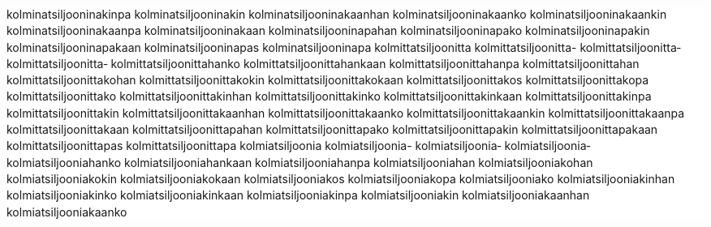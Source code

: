 kolminatsiljooninakinpa
kolminatsiljooninakin
kolminatsiljooninakaanhan
kolminatsiljooninakaanko
kolminatsiljooninakaankin
kolminatsiljooninakaanpa
kolminatsiljooninakaan
kolminatsiljooninapahan
kolminatsiljooninapako
kolminatsiljooninapakin
kolminatsiljooninapakaan
kolminatsiljooninapas
kolminatsiljooninapa
kolmittatsiljoonitta
kolmittatsiljoonitta-
kolmittatsiljoonitta‐
kolmittatsiljoonitta‑
kolmittatsiljoonittahanko
kolmittatsiljoonittahankaan
kolmittatsiljoonittahanpa
kolmittatsiljoonittahan
kolmittatsiljoonittakohan
kolmittatsiljoonittakokin
kolmittatsiljoonittakokaan
kolmittatsiljoonittakos
kolmittatsiljoonittakopa
kolmittatsiljoonittako
kolmittatsiljoonittakinhan
kolmittatsiljoonittakinko
kolmittatsiljoonittakinkaan
kolmittatsiljoonittakinpa
kolmittatsiljoonittakin
kolmittatsiljoonittakaanhan
kolmittatsiljoonittakaanko
kolmittatsiljoonittakaankin
kolmittatsiljoonittakaanpa
kolmittatsiljoonittakaan
kolmittatsiljoonittapahan
kolmittatsiljoonittapako
kolmittatsiljoonittapakin
kolmittatsiljoonittapakaan
kolmittatsiljoonittapas
kolmittatsiljoonittapa
kolmiatsiljoonia
kolmiatsiljoonia-
kolmiatsiljoonia‐
kolmiatsiljoonia‑
kolmiatsiljooniahanko
kolmiatsiljooniahankaan
kolmiatsiljooniahanpa
kolmiatsiljooniahan
kolmiatsiljooniakohan
kolmiatsiljooniakokin
kolmiatsiljooniakokaan
kolmiatsiljooniakos
kolmiatsiljooniakopa
kolmiatsiljooniako
kolmiatsiljooniakinhan
kolmiatsiljooniakinko
kolmiatsiljooniakinkaan
kolmiatsiljooniakinpa
kolmiatsiljooniakin
kolmiatsiljooniakaanhan
kolmiatsiljooniakaanko